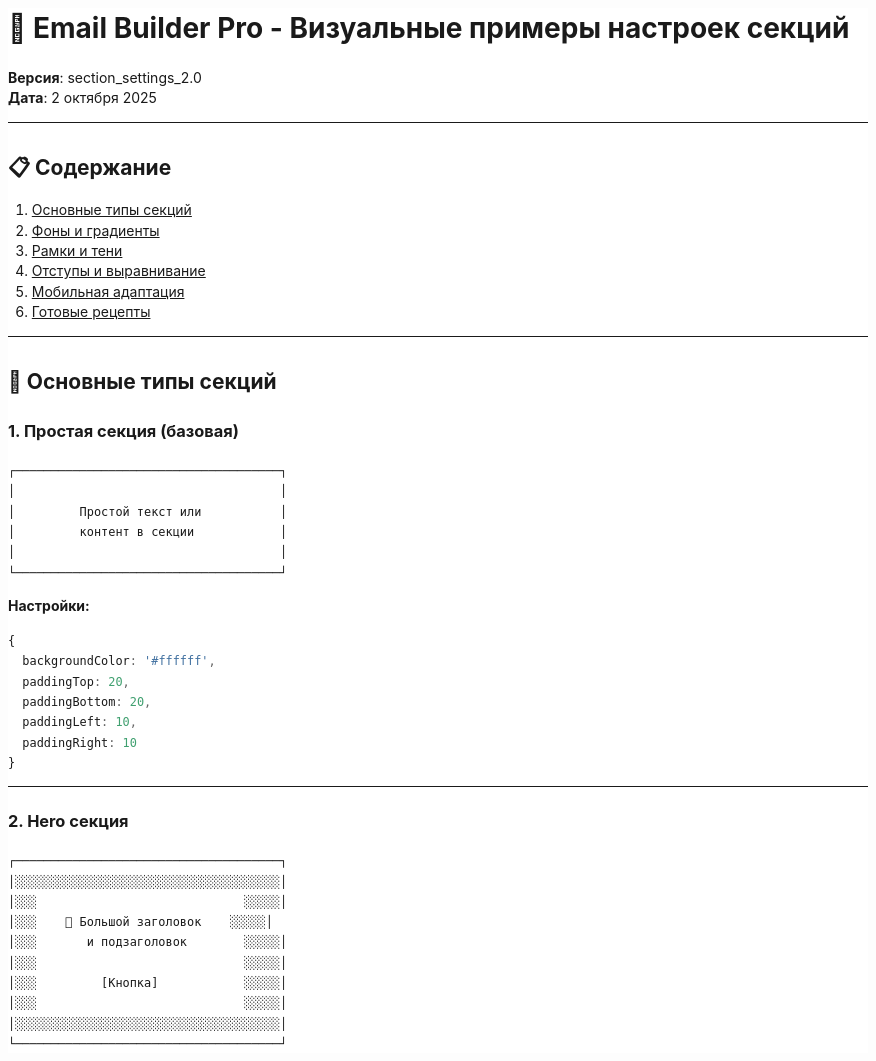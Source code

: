 # 🎨 Email Builder Pro - Визуальные примеры настроек секций

**Версия**: section_settings_2.0  
**Дата**: 2 октября 2025

---

## 📋 Содержание

1. [Основные типы секций](#основные-типы-секций)
2. [Фоны и градиенты](#фоны-и-градиенты)
3. [Рамки и тени](#рамки-и-тени)
4. [Отступы и выравнивание](#отступы-и-выравнивание)
5. [Мобильная адаптация](#мобильная-адаптация)
6. [Готовые рецепты](#готовые-рецепты)

---

## 🎯 Основные типы секций

### 1. Простая секция (базовая)

```
┌─────────────────────────────────────┐
│                                     │
│         Простой текст или           │
│         контент в секции            │
│                                     │
└─────────────────────────────────────┘
```

**Настройки:**
```typescript
{
  backgroundColor: '#ffffff',
  paddingTop: 20,
  paddingBottom: 20,
  paddingLeft: 10,
  paddingRight: 10
}
```

---

### 2. Hero секция

```
┌─────────────────────────────────────┐
│░░░░░░░░░░░░░░░░░░░░░░░░░░░░░░░░░░░░░│
│░░░                             ░░░░░│
│░░░    🚀 Большой заголовок    ░░░░░│
│░░░       и подзаголовок        ░░░░░│
│░░░                             ░░░░░│
│░░░         [Кнопка]            ░░░░░│
│░░░                             ░░░░░│
│░░░░░░░░░░░░░░░░░░░░░░░░░░░░░░░░░░░░░│
└─────────────────────────────────────┘
```
